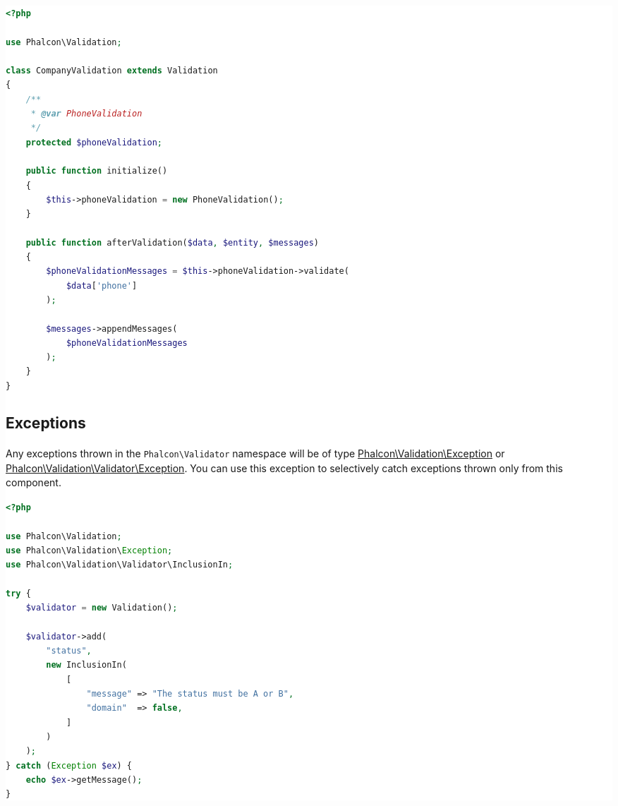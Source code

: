 ```php
<?php

use Phalcon\Validation;

class CompanyValidation extends Validation
{
    /**
     * @var PhoneValidation
     */
    protected $phoneValidation;

    public function initialize()
    {
        $this->phoneValidation = new PhoneValidation();
    }

    public function afterValidation($data, $entity, $messages)
    {
        $phoneValidationMessages = $this->phoneValidation->validate(
            $data['phone']
        );

        $messages->appendMessages(
            $phoneValidationMessages
        );
    }
}
```

## Exceptions
Any exceptions thrown in the `Phalcon\Validator` namespace will be of type [Phalcon\Validation\Exception][validation-exception] or [Phalcon\Validation\Validator\Exception][validation-validator-exception]. You can use this exception to selectively catch exceptions thrown only from this component.

```php
<?php

use Phalcon\Validation;
use Phalcon\Validation\Exception;
use Phalcon\Validation\Validator\InclusionIn;

try {
    $validator = new Validation();

    $validator->add(
        "status",
        new InclusionIn(
            [
                "message" => "The status must be A or B",
                "domain"  => false,
            ]
        )
    );
} catch (Exception $ex) {
    echo $ex->getMessage();
}
```


[messages-message]: api/phalcon_messages#messages-message
[messages-messages]: api/phalcon_messages#messages-messages
[validation]: api/phalcon_validation#validation
[validation-abstractcombinedfieldsvalidator]: api/phalcon_validation#validation-abstractcombinedfieldsvalidator
[validation-abstractvalidator]: api/phalcon_validation#validation-abstractvalidator
[validation-abstractvalidatorcomposite]: api/phalcon_validation#validation-abstractvalidatorcomposite
[validation-exception]: api/phalcon_validation#validation-exception
[validation-validationinterface]: api/phalcon_validation#validation-validationinterface
[validation-validator-alnum]: api/phalcon_validation#validation-validator-alnum
[validation-validator-alpha]: api/phalcon_validation#validation-validator-alpha
[validation-validator-between]: api/phalcon_validation#validation-validator-between
[validation-validator-callback]: api/phalcon_validation#validation-validator-callback
[validation-validator-confirmation]: api/phalcon_validation#validation-validator-confirmation
[validation-validator-creditcard]: api/phalcon_validation#validation-validator-creditcard
[validation-validator-date]: api/phalcon_validation#validation-validator-date
[validation-validator-digit]: api/phalcon_validation#validation-validator-digit
[validation-validator-email]: api/phalcon_validation#validation-validator-email
[validation-validator-exception]: api/phalcon_validation#validation-validator-exception
[validation-validator-exclusionin]: api/phalcon_validation#validation-validator-exclusionin
[validation-validator-file]: api/phalcon_validation#validation-validator-file
[validation-validator-file-abstractfile]: api/phalcon_validation#validation-validator-file-abstractfile
[validation-validator-file-mimetype]: api/phalcon_validation#validation-validator-file-mimetype
[validation-validator-file-resolution-equal]: api/phalcon_validation#validation-validator-file-resolution-equal
[validation-validator-file-resolution-max]: api/phalcon_validation#validation-validator-file-resolution-max
[validation-validator-file-resolution-min]: api/phalcon_validation#validation-validator-file-resolution-min
[validation-validator-file-size-equal]: api/phalcon_validation#validation-validator-file-size-equal
[validation-validator-file-size-max]: api/phalcon_validation#validation-validator-file-size-max
[validation-validator-file-size-min]: api/phalcon_validation#validation-validator-file-size-min
[validation-validator-identical]: api/phalcon_validation#validation-validator-identical
[validation-validator-inclusionin]: api/phalcon_validation#validation-validator-inclusionin
[validation-validator-ip]: api/phalcon_validation#validation-validator-ip
[validation-validator-numericality]: api/phalcon_validation#validation-validator-numericality
[validation-validator-presenceof]: api/phalcon_validation#validation-validator-presenceof
[validation-validator-regex]: api/phalcon_validation#validation-validator-regex
[validation-validator-stringlength]: api/phalcon_validation#validation-validator-stringlength
[validation-validator-stringlength-max]: api/phalcon_validation#validation-validator-stringlength-max
[validation-validator-stringlength-min]: api/phalcon_validation#validation-validator-stringlength-min
[validation-validator-uniqueness]: api/phalcon_validation#validation-validator-uniqueness
[validation-validator-url]: api/phalcon_validation#validation-validator-url
[validation-validatorcompositeinterface]: api/phalcon_validation#validation-validatorcompositeinterface
[validation-validatorfactory]: api/phalcon_validation#validation-validatorfactory
[validation-validatorinterface]: api/phalcon_validation#validation-validatorinterface